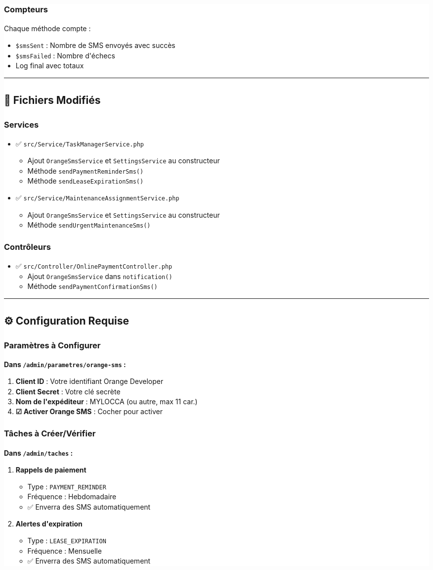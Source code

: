 ### **Compteurs**

Chaque méthode compte :
- `$smsSent` : Nombre de SMS envoyés avec succès
- `$smsFailed` : Nombre d'échecs
- Log final avec totaux

---

## 🔧 Fichiers Modifiés

### **Services**
- ✅ `src/Service/TaskManagerService.php`
  - Ajout `OrangeSmsService` et `SettingsService` au constructeur
  - Méthode `sendPaymentReminderSms()`
  - Méthode `sendLeaseExpirationSms()`

- ✅ `src/Service/MaintenanceAssignmentService.php`
  - Ajout `OrangeSmsService` et `SettingsService` au constructeur
  - Méthode `sendUrgentMaintenanceSms()`

### **Contrôleurs**
- ✅ `src/Controller/OnlinePaymentController.php`
  - Ajout `OrangeSmsService` dans `notification()`
  - Méthode `sendPaymentConfirmationSms()`

---

## ⚙️ Configuration Requise

### **Paramètres à Configurer**

**Dans `/admin/parametres/orange-sms` :**

1. **Client ID** : Votre identifiant Orange Developer
2. **Client Secret** : Votre clé secrète
3. **Nom de l'expéditeur** : MYLOCCA (ou autre, max 11 car.)
4. **☑ Activer Orange SMS** : Cocher pour activer

### **Tâches à Créer/Vérifier**

**Dans `/admin/taches` :**

1. **Rappels de paiement**
   - Type : `PAYMENT_REMINDER`
   - Fréquence : Hebdomadaire
   - ✅ Enverra des SMS automatiquement

2. **Alertes d'expiration**
   - Type : `LEASE_EXPIRATION`
   - Fréquence : Mensuelle
   - ✅ Enverra des SMS automatiquement
